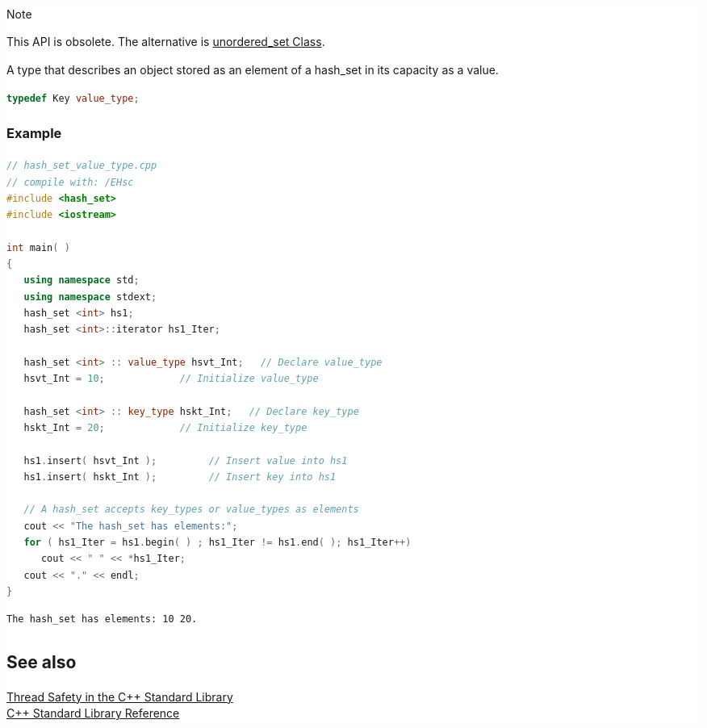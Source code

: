 > [!NOTE]
> This API is obsolete. The alternative is [unordered_set Class](../standard-library/unordered-set-class.md).

A type that describes an object stored as an element of a hash_set in its capacity as a value.

```cpp
typedef Key value_type;
```

### Example

```cpp
// hash_set_value_type.cpp
// compile with: /EHsc
#include <hash_set>
#include <iostream>

int main( )
{
   using namespace std;
   using namespace stdext;
   hash_set <int> hs1;
   hash_set <int>::iterator hs1_Iter;

   hash_set <int> :: value_type hsvt_Int;   // Declare value_type
   hsvt_Int = 10;             // Initialize value_type

   hash_set <int> :: key_type hskt_Int;   // Declare key_type
   hskt_Int = 20;             // Initialize key_type

   hs1.insert( hsvt_Int );         // Insert value into hs1
   hs1.insert( hskt_Int );         // Insert key into hs1

   // A hash_set accepts key_types or value_types as elements
   cout << "The hash_set has elements:";
   for ( hs1_Iter = hs1.begin( ) ; hs1_Iter != hs1.end( ); hs1_Iter++)
      cout << " " << *hs1_Iter;
   cout << "." << endl;
}
```

```Output
The hash_set has elements: 10 20.
```

## See also

[Thread Safety in the C++ Standard Library](../standard-library/thread-safety-in-the-cpp-standard-library.md)\
[C++ Standard Library Reference](../standard-library/cpp-standard-library-reference.md)
